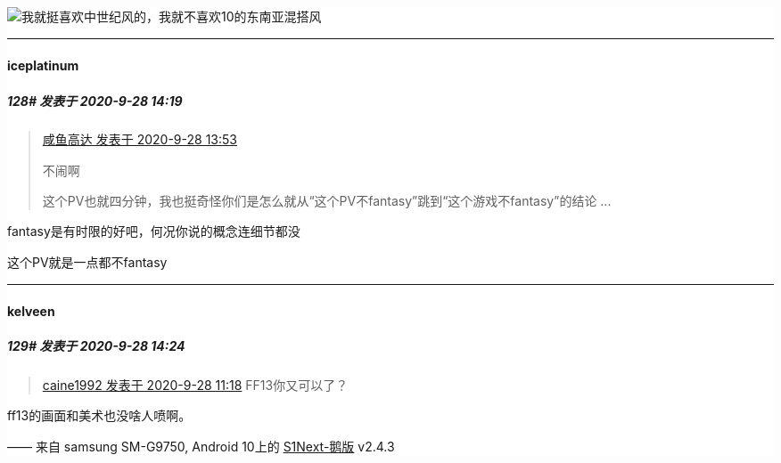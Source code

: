 

<img src="https://static.saraba1st.com/image/smiley/face2017/018.png" referrerpolicy="no-referrer">我就挺喜欢中世纪风的，我就不喜欢10的东南亚混搭风







-----

####  iceplatinum  
##### 128#       发表于 2020-9-28 14:19



<blockquote><a href="httphttps://bbs.saraba1st.com/2b/forum.php?mod=redirect&amp;goto=findpost&amp;pid=48884305&amp;ptid=1962237" target="_blank">咸鱼高达 发表于 2020-9-28 13:53</a>

不闹啊

这个PV也就四分钟，我也挺奇怪你们是怎么就从“这个PV不fantasy”跳到“这个游戏不fantasy”的结论 ...</blockquote>
fantasy是有时限的好吧，何况你说的概念连细节都没 

这个PV就是一点都不fantasy







-----

####  kelveen  
##### 129#       发表于 2020-9-28 14:24



<blockquote><a href="httphttps://bbs.saraba1st.com/2b/forum.php?mod=redirect&amp;goto=findpost&amp;pid=48882517&amp;ptid=1962237" target="_blank">caine1992 发表于 2020-9-28 11:18</a>
FF13你又可以了？</blockquote>
ff13的画面和美术也没啥人喷啊。

—— 来自 samsung SM-G9750, Android 10上的 [S1Next-鹅版](https://github.com/ykrank/S1-Next/releases) v2.4.3





                                             
